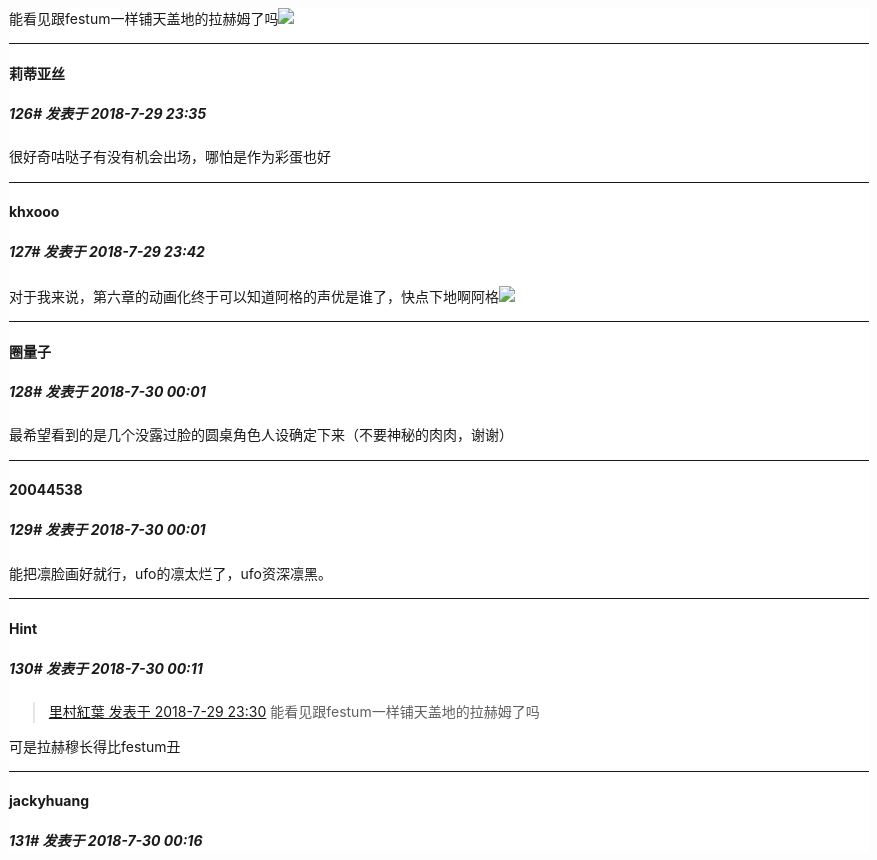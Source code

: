 
能看见跟festum一样铺天盖地的拉赫姆了吗<img src="https://static.saraba1st.com/image/smiley/face2017/067.png" referrerpolicy="no-referrer">


-----

####  莉蒂亚丝  
##### 126#       发表于 2018-7-29 23:35


很好奇咕哒子有没有机会出场，哪怕是作为彩蛋也好


-----

####  khxooo  
##### 127#       发表于 2018-7-29 23:42


对于我来说，第六章的动画化终于可以知道阿格的声优是谁了，快点下地啊阿格<img src="https://static.saraba1st.com/image/smiley/face2017/063.png" referrerpolicy="no-referrer">


-----

####  圈量子  
##### 128#       发表于 2018-7-30 00:01


最希望看到的是几个没露过脸的圆桌角色人设确定下来（不要神秘的肉肉，谢谢）


-----

####  20044538  
##### 129#       发表于 2018-7-30 00:01


能把凛脸画好就行，ufo的凛太烂了，ufo资深凛黑。


-----

####  Hint  
##### 130#       发表于 2018-7-30 00:11


<blockquote><a href="httphttps://bbs.saraba1st.com/2b/forum.php?mod=redirect&amp;goto=findpost&amp;pid=40484523&amp;ptid=1729513" target="_blank">里村紅葉 发表于 2018-7-29 23:30</a>
能看见跟festum一样铺天盖地的拉赫姆了吗</blockquote>
可是拉赫穆长得比festum丑


-----

####  jackyhuang  
##### 131#       发表于 2018-7-30 00:16

